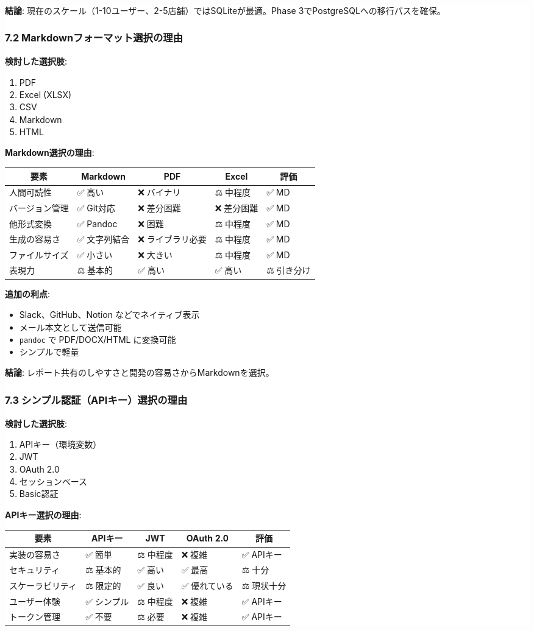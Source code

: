 **結論**: 現在のスケール（1-10ユーザー、2-5店舗）ではSQLiteが最適。Phase 3でPostgreSQLへの移行パスを確保。

### 7.2 Markdownフォーマット選択の理由

**検討した選択肢**:
1. PDF
2. Excel (XLSX)
3. CSV
4. Markdown
5. HTML

**Markdown選択の理由**:

| 要素 | Markdown | PDF | Excel | 評価 |
|------|----------|-----|-------|------|
| 人間可読性 | ✅ 高い | ❌ バイナリ | ⚖️ 中程度 | ✅ MD |
| バージョン管理 | ✅ Git対応 | ❌ 差分困難 | ❌ 差分困難 | ✅ MD |
| 他形式変換 | ✅ Pandoc | ❌ 困難 | ⚖️ 中程度 | ✅ MD |
| 生成の容易さ | ✅ 文字列結合 | ❌ ライブラリ必要 | ⚖️ 中程度 | ✅ MD |
| ファイルサイズ | ✅ 小さい | ❌ 大きい | ⚖️ 中程度 | ✅ MD |
| 表現力 | ⚖️ 基本的 | ✅ 高い | ✅ 高い | ⚖️ 引き分け |

**追加の利点**:
- Slack、GitHub、Notion などでネイティブ表示
- メール本文として送信可能
- `pandoc` で PDF/DOCX/HTML に変換可能
- シンプルで軽量

**結論**: レポート共有のしやすさと開発の容易さからMarkdownを選択。

### 7.3 シンプル認証（APIキー）選択の理由

**検討した選択肢**:
1. APIキー（環境変数）
2. JWT
3. OAuth 2.0
4. セッションベース
5. Basic認証

**APIキー選択の理由**:

| 要素 | APIキー | JWT | OAuth 2.0 | 評価 |
|------|--------|-----|-----------|------|
| 実装の容易さ | ✅ 簡単 | ⚖️ 中程度 | ❌ 複雑 | ✅ APIキー |
| セキュリティ | ⚖️ 基本的 | ✅ 高い | ✅ 最高 | ⚖️ 十分 |
| スケーラビリティ | ⚖️ 限定的 | ✅ 良い | ✅ 優れている | ⚖️ 現状十分 |
| ユーザー体験 | ✅ シンプル | ⚖️ 中程度 | ❌ 複雑 | ✅ APIキー |
| トークン管理 | ✅ 不要 | ⚖️ 必要 | ❌ 複雑 | ✅ APIキー |
